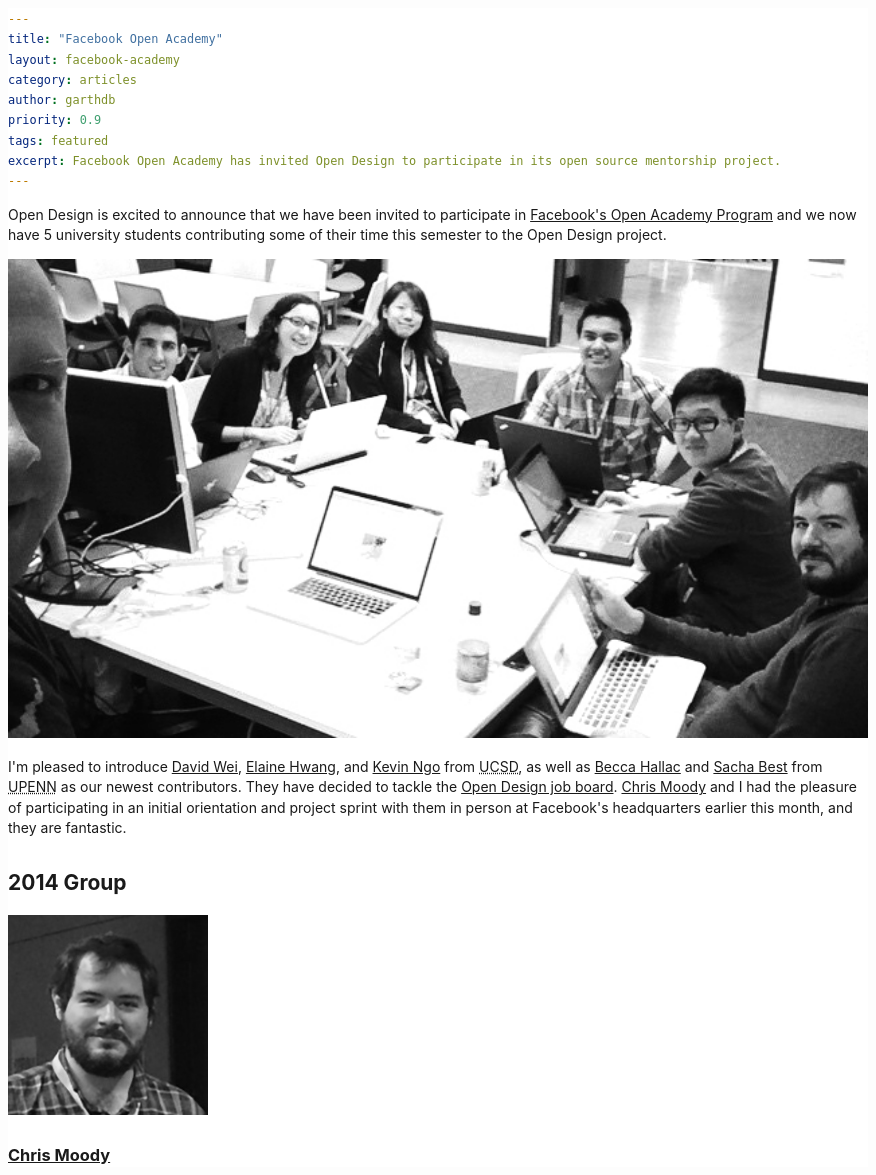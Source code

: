 ```yaml
---
title: "Facebook Open Academy"
layout: facebook-academy
category: articles
author: garthdb
priority: 0.9
tags: featured
excerpt: Facebook Open Academy has invited Open Design to participate in its open source mentorship project.
---
```

Open Design is excited to announce that we have been invited to participate in [Facebook's Open Academy Program](https://www.facebook.com/OpenAcademyProgram) and we now have 5 university students contributing some of their time this semester to the Open Design project.

<img src="/img/foa_1.jpg" width="100%" height="auto" alt="picture of students working"/>

I'm pleased to introduce [David Wei](http://www.linkedin.com/pub/david-yuxuan-wei/95/488/77/), [Elaine Hwang](http://www.linkedin.com/pub/elaine-hwang/9b/830/739), and [Kevin Ngo](https://www.linkedin.com/in/ngovkevin) from <abbr title="University of California San Diego">UCSD</abbr>, as well as [Becca Hallac](http://rebeccahallac.com) and [Sacha Best](http://linkedin.com/in/sachabest) from <abbr title="University of Pennsylvania">UPENN</abbr> as our newest contributors. They have decided to tackle the [Open Design job board](https://github.com/DesignOpen/board). [Chris Moody](http://twitter.com/moodycomputer) and I had the pleasure of participating in an initial orientation and project sprint with them in person at Facebook's headquarters earlier this month, and they are fantastic.

<h2>2014 Group</h2>
<div class="guys">
    <img src="/img/fboa-guy1.jpg" width="200" height="200" alt="Chris Moody"/>
            <a href="http://moody.coffee/"><h3>Chris Moody</h3></a>
</div>
<div class="guys">